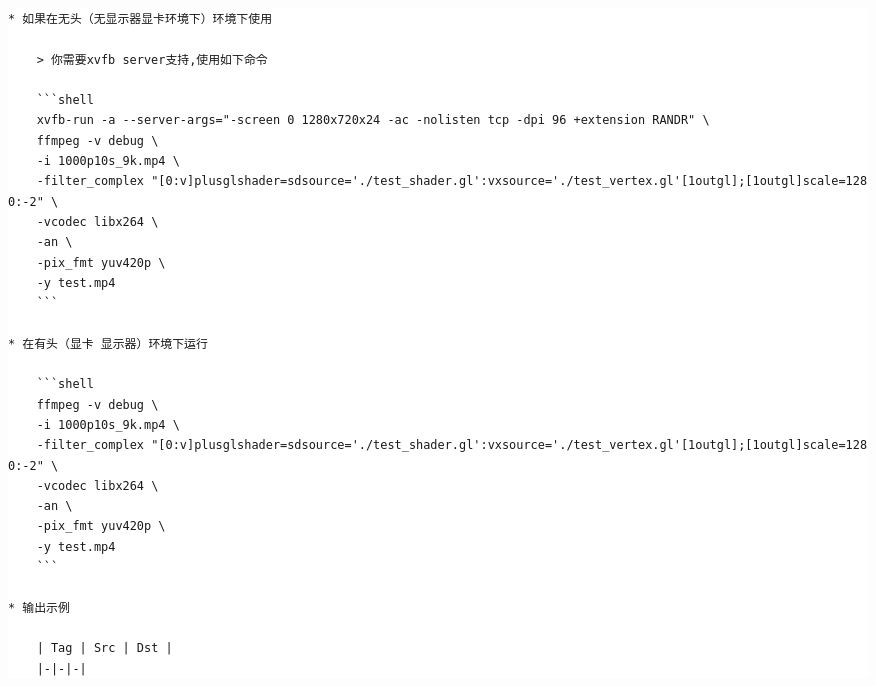     * 如果在无头（无显示器显卡环境下）环境下使用

        > 你需要xvfb server支持,使用如下命令

        ```shell
        xvfb-run -a --server-args="-screen 0 1280x720x24 -ac -nolisten tcp -dpi 96 +extension RANDR" \
        ffmpeg -v debug \
        -i 1000p10s_9k.mp4 \
        -filter_complex "[0:v]plusglshader=sdsource='./test_shader.gl':vxsource='./test_vertex.gl'[1outgl];[1outgl]scale=1280:-2" \
        -vcodec libx264 \
        -an \
        -pix_fmt yuv420p \
        -y test.mp4
        ```

    * 在有头（显卡 显示器）环境下运行

        ```shell
        ffmpeg -v debug \
        -i 1000p10s_9k.mp4 \
        -filter_complex "[0:v]plusglshader=sdsource='./test_shader.gl':vxsource='./test_vertex.gl'[1outgl];[1outgl]scale=1280:-2" \
        -vcodec libx264 \
        -an \
        -pix_fmt yuv420p \
        -y test.mp4
        ```

    * 输出示例

        | Tag | Src | Dst |
        |-|-|-|